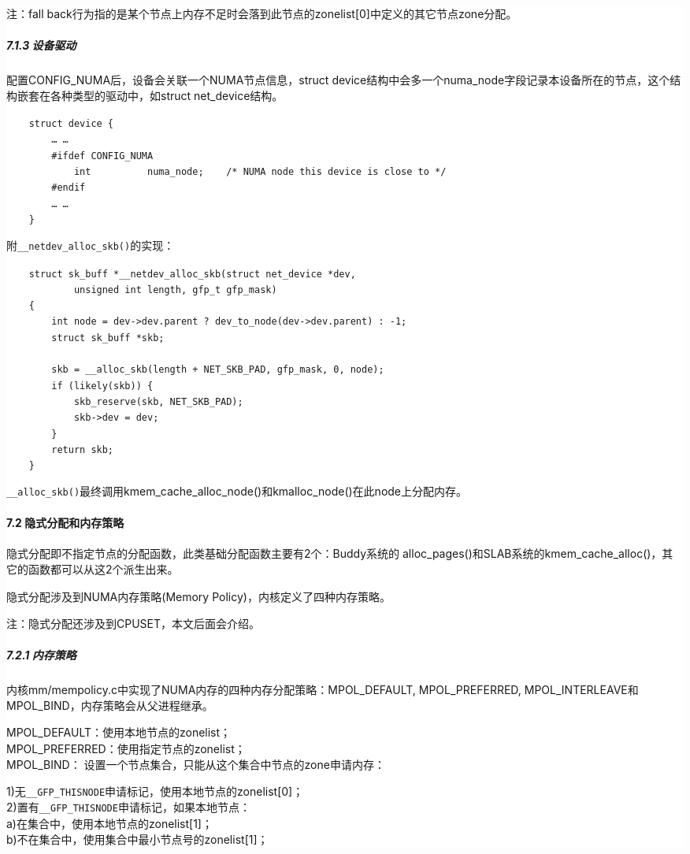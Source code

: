 注：fall back行为指的是某个节点上内存不足时会落到此节点的zonelist[0]中定义的其它节点zone分配。

##### 7.1.3 设备驱动

配置CONFIG_NUMA后，设备会关联一个NUMA节点信息，struct device结构中会多一个numa_node字段记录本设备所在的节点，这个结构嵌套在各种类型的驱动中，如struct net_device结构。
```
	struct device {
		… …
		#ifdef CONFIG_NUMA
			int          numa_node;    /* NUMA node this device is close to */
		#endif
		… …
	}
```

附`__netdev_alloc_skb()`的实现：

```
	struct sk_buff *__netdev_alloc_skb(struct net_device *dev,
			unsigned int length, gfp_t gfp_mask)
	{
		int node = dev->dev.parent ? dev_to_node(dev->dev.parent) : -1;
		struct sk_buff *skb;

		skb = __alloc_skb(length + NET_SKB_PAD, gfp_mask, 0, node);
		if (likely(skb)) {
			skb_reserve(skb, NET_SKB_PAD);
			skb->dev = dev;
		}
		return skb;
	}
```

`__alloc_skb()`最终调用kmem_cache_alloc_node()和kmalloc_node()在此node上分配内存。

#### 7.2 隐式分配和内存策略

隐式分配即不指定节点的分配函数，此类基础分配函数主要有2个：Buddy系统的   alloc_pages()和SLAB系统的kmem_cache_alloc()，其它的函数都可以从这2个派生出来。

隐式分配涉及到NUMA内存策略(Memory Policy)，内核定义了四种内存策略。

注：隐式分配还涉及到CPUSET，本文后面会介绍。

##### 7.2.1 内存策略

内核mm/mempolicy.c中实现了NUMA内存的四种内存分配策略：MPOL_DEFAULT, MPOL_PREFERRED, MPOL_INTERLEAVE和MPOL_BIND，内存策略会从父进程继承。

MPOL_DEFAULT：使用本地节点的zonelist；  
MPOL_PREFERRED：使用指定节点的zonelist；  
MPOL_BIND： 设置一个节点集合，只能从这个集合中节点的zone申请内存：  

  1)无`__GFP_THISNODE`申请标记，使用本地节点的zonelist[0]；  
  2)置有`__GFP_THISNODE`申请标记，如果本地节点：  
    a)在集合中，使用本地节点的zonelist[1]；  
    b)不在集合中，使用集合中最小节点号的zonelist[1]；  

